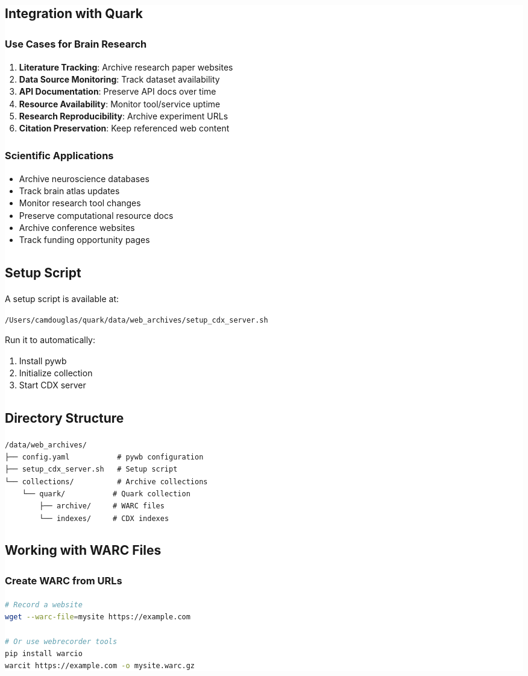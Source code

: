 ## Integration with Quark

### Use Cases for Brain Research
1. **Literature Tracking**: Archive research paper websites
2. **Data Source Monitoring**: Track dataset availability
3. **API Documentation**: Preserve API docs over time
4. **Resource Availability**: Monitor tool/service uptime
5. **Research Reproducibility**: Archive experiment URLs
6. **Citation Preservation**: Keep referenced web content

### Scientific Applications
- Archive neuroscience databases
- Track brain atlas updates
- Monitor research tool changes
- Preserve computational resource docs
- Archive conference websites
- Track funding opportunity pages

## Setup Script

A setup script is available at:
```bash
/Users/camdouglas/quark/data/web_archives/setup_cdx_server.sh
```

Run it to automatically:
1. Install pywb
2. Initialize collection
3. Start CDX server

## Directory Structure

```
/data/web_archives/
├── config.yaml           # pywb configuration
├── setup_cdx_server.sh   # Setup script
└── collections/          # Archive collections
    └── quark/           # Quark collection
        ├── archive/     # WARC files
        └── indexes/     # CDX indexes
```

## Working with WARC Files

### Create WARC from URLs
```bash
# Record a website
wget --warc-file=mysite https://example.com

# Or use webrecorder tools
pip install warcio
warcit https://example.com -o mysite.warc.gz
```
